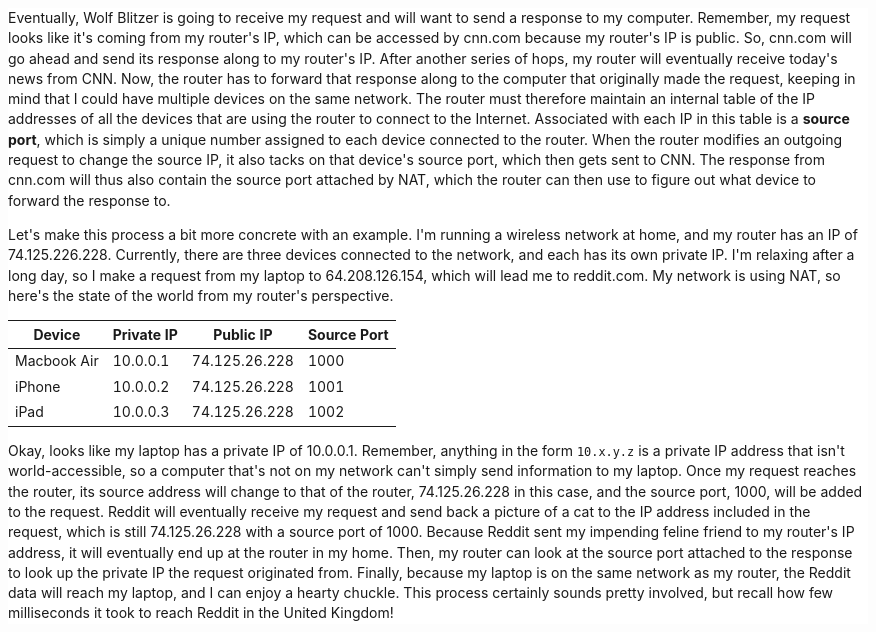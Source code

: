 Eventually, Wolf Blitzer is going to receive my request and will want to send a response to my computer. Remember, my request looks like it's coming from my router's IP, which can be accessed by cnn.com because my router's IP is public. So, cnn.com will go ahead and send its response along to my router's IP. After another series of hops, my router will eventually receive today's news from CNN. Now, the router has to forward that response along to the computer that originally made the request, keeping in mind that I could have multiple devices on the same network. The router must therefore maintain an internal table of the IP addresses of all the devices that are using the router to connect to the Internet. Associated with each IP in this table is a **source port**, which is simply a unique number assigned to each device connected to the router. When the router modifies an outgoing request to change the source IP, it also tacks on that device's source port, which then gets sent to CNN. The response from cnn.com will thus also contain the source port attached by NAT, which the router can then use to figure out what device to forward the response to.

Let's make this process a bit more concrete with an example. I'm running a wireless network at home, and my router has an IP of 74.125.226.228. Currently, there are three devices connected to the network, and each has its own private IP. I'm relaxing after a long day, so I make a request from my laptop to 64.208.126.154, which will lead me to reddit.com. My network is using NAT, so here's the state of the world from my router's perspective.

<table class="table table-bordered">
    <thead>
        <tr>
            <th>Device</th>
            <th>Private IP</th>
            <th>Public IP</th>
            <th>Source Port</th>
        </tr>
    </thead>
    <tbody>
        <tr>
            <td>Macbook Air</td>
            <td>10.0.0.1</td>
            <td>74.125.26.228</td>
            <td>1000</td>
        </tr>
        <tr>
            <td>iPhone</td>
            <td>10.0.0.2</td>
            <td>74.125.26.228</td>
            <td>1001</td>
        </tr>
        <tr>
            <td>iPad</td>
            <td>10.0.0.3</td>
            <td>74.125.26.228</td>
            <td>1002</td>
        </tr>
    </tbody>
</table>

Okay, looks like my laptop has a private IP of 10.0.0.1. Remember, anything in the form `10.x.y.z` is a private IP address that isn't world-accessible, so a computer that's not on my network can't simply send information to my laptop. Once my request reaches the router, its source address will change to that of the router, 74.125.26.228 in this case, and the source port, 1000, will be added to the request. Reddit will eventually receive my request and send back a picture of a cat to the IP address included in the request, which is still 74.125.26.228 with a source port of 1000. Because Reddit sent my impending feline friend to my router's IP address, it will eventually end up at the router in my home. Then, my router can look at the source port attached to the response to look up the private IP the request originated from. Finally, because my laptop is on the same network as my router, the Reddit data will reach my laptop, and I can enjoy a hearty chuckle. This process certainly sounds pretty involved, but recall how few milliseconds it took to reach Reddit in the United Kingdom!
